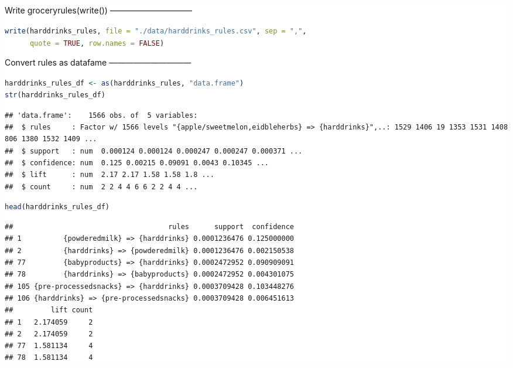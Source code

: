 Write groceryrules(write()) ——————————

``` r
write(harddrinks_rules, file = "./data/harddrinks_rules.csv", sep = ",", 
      quote = TRUE, row.names = FALSE)
```

Convert rules as datafame ——————————

``` r
harddrinks_rules_df <- as(harddrinks_rules, "data.frame")
str(harddrinks_rules_df)
```

    ## 'data.frame':    1566 obs. of  5 variables:
    ##  $ rules     : Factor w/ 1566 levels "{apple/sweetmelon,eidbleherbs} => {harddrinks}",..: 1529 1406 19 1353 1531 1408 806 1380 1532 1409 ...
    ##  $ support   : num  0.000124 0.000124 0.000247 0.000247 0.000371 ...
    ##  $ confidence: num  0.125 0.00215 0.09091 0.0043 0.10345 ...
    ##  $ lift      : num  2.17 2.17 1.58 1.58 1.8 ...
    ##  $ count     : num  2 2 4 4 6 6 2 2 4 4 ...

``` r
head(harddrinks_rules_df)
```

    ##                                     rules      support  confidence
    ## 1          {powderedmilk} => {harddrinks} 0.0001236476 0.125000000
    ## 2          {harddrinks} => {powderedmilk} 0.0001236476 0.002150538
    ## 77         {babyproducts} => {harddrinks} 0.0002472952 0.090909091
    ## 78         {harddrinks} => {babyproducts} 0.0002472952 0.004301075
    ## 105 {pre-processedsnacks} => {harddrinks} 0.0003709428 0.103448276
    ## 106 {harddrinks} => {pre-processedsnacks} 0.0003709428 0.006451613
    ##         lift count
    ## 1   2.174059     2
    ## 2   2.174059     2
    ## 77  1.581134     4
    ## 78  1.581134     4